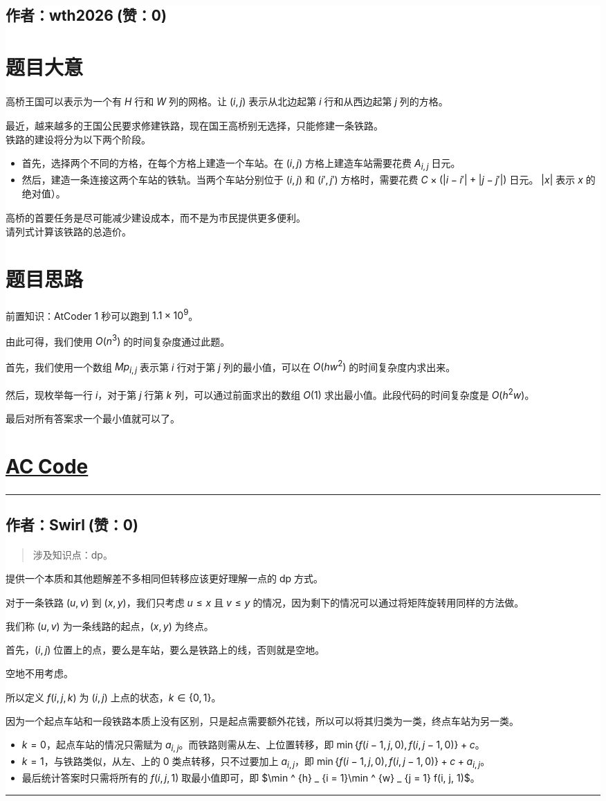 
## 作者：wth2026 (赞：0)

# 题目大意
高桥王国可以表示为一个有 $H$ 行和 $W$ 列的网格。让 $(i, j)$ 表示从北边起第 $i$ 行和从西边起第 $j$ 列的方格。

最近，越来越多的王国公民要求修建铁路，现在国王高桥别无选择，只能修建一条铁路。  
铁路的建设将分为以下两个阶段。

- 首先，选择两个不同的方格，在每个方格上建造一个车站。在 $(i, j)$ 方格上建造车站需要花费 $A_{i,j}$ 日元。
- 然后，建造一条连接这两个车站的铁轨。当两个车站分别位于 $(i, j)$ 和 $(i', j')$ 方格时，需要花费 $C \times (|i-i'| + |j-j'|)$ 日元。 $|x|$ 表示 $x$ 的绝对值）。

高桥的首要任务是尽可能减少建设成本，而不是为市民提供更多便利。  
请列式计算该铁路的总造价。

# 题目思路
前置知识：AtCoder $1$ 秒可以跑到 $1.1\times 10^9$。

由此可得，我们使用 $O(n^3)$ 的时间复杂度通过此题。

首先，我们使用一个数组 $Mp_{i,j}$ 表示第 $i$ 行对于第 $j$ 列的最小值，可以在 $O(hw^2)$ 的时间复杂度内求出来。

然后，现枚举每一行 $i$，对于第 $j$ 行第 $k$ 列，可以通过前面求出的数组 $O(1)$ 求出最小值。此段代码的时间复杂度是 $O(h^2w)$。

最后对所有答案求一个最小值就可以了。

# [AC Code](https://atcoder.jp/contests/abc210/submissions/57238015)

---

## 作者：Swirl (赞：0)

> 涉及知识点：dp。

提供一个本质和其他题解差不多相同但转移应该更好理解一点的 dp 方式。

对于一条铁路 $(u, v)$ 到 $(x, y)$，我们只考虑 $u \le x$ 且 $v \le y$ 的情况，因为剩下的情况可以通过将矩阵旋转用同样的方法做。

我们称 $(u, v)$ 为一条线路的起点，$(x, y)$ 为终点。

首先，$(i, j)$ 位置上的点，要么是车站，要么是铁路上的线，否则就是空地。

空地不用考虑。

所以定义 $f(i, j, k)$ 为 $(i, j)$ 上点的状态，$k \in \{0, 1\}$。

因为一个起点车站和一段铁路本质上没有区别，只是起点需要额外花钱，所以可以将其归类为一类，终点车站为另一类。

- $k = 0$，起点车站的情况只需赋为 $a_{i, j}$。而铁路则需从左、上位置转移，即 $\min\{f(i - 1, j, 0), f(i, j - 1, 0)\} + c$。
- $k = 1$，与铁路类似，从左、上的 $0$ 类点转移，只不过要加上 $a_{i, j}$，即 $\min\{f(i - 1, j, 0), f(i, j - 1, 0)\} + c + a_{i, j}$。
- 最后统计答案时只需将所有的 $f(i, j, 1)$ 取最小值即可，即 $\min ^ {h} _ {i = 1}\min ^ {w} _ {j = 1} f(i, j, 1)$。

---